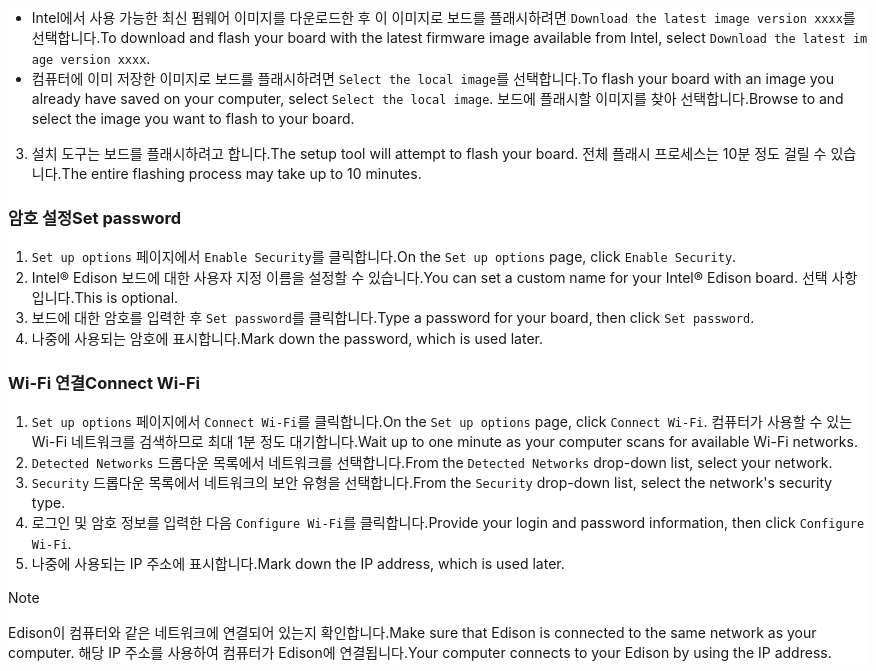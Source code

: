    - <span data-ttu-id="dd6f6-165">Intel에서 사용 가능한 최신 펌웨어 이미지를 다운로드한 후 이 이미지로 보드를 플래시하려면 `Download the latest image version xxxx`를 선택합니다.</span><span class="sxs-lookup"><span data-stu-id="dd6f6-165">To download and flash your board with the latest firmware image available from Intel, select `Download the latest image version xxxx`.</span></span>
   - <span data-ttu-id="dd6f6-166">컴퓨터에 이미 저장한 이미지로 보드를 플래시하려면 `Select the local image`를 선택합니다.</span><span class="sxs-lookup"><span data-stu-id="dd6f6-166">To flash your board with an image you already have saved on your computer, select `Select the local image`.</span></span> <span data-ttu-id="dd6f6-167">보드에 플래시할 이미지를 찾아 선택합니다.</span><span class="sxs-lookup"><span data-stu-id="dd6f6-167">Browse to and select the image you want to flash to your board.</span></span>
3. <span data-ttu-id="dd6f6-168">설치 도구는 보드를 플래시하려고 합니다.</span><span class="sxs-lookup"><span data-stu-id="dd6f6-168">The setup tool will attempt to flash your board.</span></span> <span data-ttu-id="dd6f6-169">전체 플래시 프로세스는 10분 정도 걸릴 수 있습니다.</span><span class="sxs-lookup"><span data-stu-id="dd6f6-169">The entire flashing process may take up to 10 minutes.</span></span>

### <a name="set-password"></a><span data-ttu-id="dd6f6-170">암호 설정</span><span class="sxs-lookup"><span data-stu-id="dd6f6-170">Set password</span></span>
1. <span data-ttu-id="dd6f6-171">`Set up options` 페이지에서 `Enable Security`를 클릭합니다.</span><span class="sxs-lookup"><span data-stu-id="dd6f6-171">On the `Set up options` page, click `Enable Security`.</span></span>
2. <span data-ttu-id="dd6f6-172">Intel® Edison 보드에 대한 사용자 지정 이름을 설정할 수 있습니다.</span><span class="sxs-lookup"><span data-stu-id="dd6f6-172">You can set a custom name for your Intel® Edison board.</span></span> <span data-ttu-id="dd6f6-173">선택 사항입니다.</span><span class="sxs-lookup"><span data-stu-id="dd6f6-173">This is optional.</span></span>
3. <span data-ttu-id="dd6f6-174">보드에 대한 암호를 입력한 후 `Set password`를 클릭합니다.</span><span class="sxs-lookup"><span data-stu-id="dd6f6-174">Type a password for your board, then click `Set password`.</span></span>
4. <span data-ttu-id="dd6f6-175">나중에 사용되는 암호에 표시합니다.</span><span class="sxs-lookup"><span data-stu-id="dd6f6-175">Mark down the password, which is used later.</span></span>

### <a name="connect-wi-fi"></a><span data-ttu-id="dd6f6-176">Wi-Fi 연결</span><span class="sxs-lookup"><span data-stu-id="dd6f6-176">Connect Wi-Fi</span></span>
1. <span data-ttu-id="dd6f6-177">`Set up options` 페이지에서 `Connect Wi-Fi`를 클릭합니다.</span><span class="sxs-lookup"><span data-stu-id="dd6f6-177">On the `Set up options` page, click `Connect Wi-Fi`.</span></span> <span data-ttu-id="dd6f6-178">컴퓨터가 사용할 수 있는 Wi-Fi 네트워크를 검색하므로 최대 1분 정도 대기합니다.</span><span class="sxs-lookup"><span data-stu-id="dd6f6-178">Wait up to one minute as your computer scans for available Wi-Fi networks.</span></span>
2. <span data-ttu-id="dd6f6-179">`Detected Networks` 드롭다운 목록에서 네트워크를 선택합니다.</span><span class="sxs-lookup"><span data-stu-id="dd6f6-179">From the `Detected Networks` drop-down list, select your network.</span></span>
3. <span data-ttu-id="dd6f6-180">`Security` 드롭다운 목록에서 네트워크의 보안 유형을 선택합니다.</span><span class="sxs-lookup"><span data-stu-id="dd6f6-180">From the `Security` drop-down list, select the network's security type.</span></span>
4. <span data-ttu-id="dd6f6-181">로그인 및 암호 정보를 입력한 다음 `Configure Wi-Fi`를 클릭합니다.</span><span class="sxs-lookup"><span data-stu-id="dd6f6-181">Provide your login and password information, then click `Configure Wi-Fi`.</span></span>
5. <span data-ttu-id="dd6f6-182">나중에 사용되는 IP 주소에 표시합니다.</span><span class="sxs-lookup"><span data-stu-id="dd6f6-182">Mark down the IP address, which is used later.</span></span>

> [!NOTE]
> <span data-ttu-id="dd6f6-183">Edison이 컴퓨터와 같은 네트워크에 연결되어 있는지 확인합니다.</span><span class="sxs-lookup"><span data-stu-id="dd6f6-183">Make sure that Edison is connected to the same network as your computer.</span></span> <span data-ttu-id="dd6f6-184">해당 IP 주소를 사용하여 컴퓨터가 Edison에 연결됩니다.</span><span class="sxs-lookup"><span data-stu-id="dd6f6-184">Your computer connects to your Edison by using the IP address.</span></span>


[troubleshooting]: iot-hub-intel-edison-kit-c-troubleshooting.md
[get-the-tools]: iot-hub-intel-edison-kit-c-lesson1-get-the-tools-win32.md
